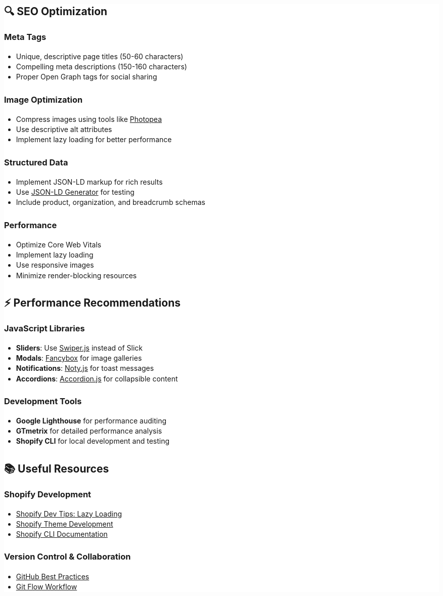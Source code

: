 ## 🔍 SEO Optimization

### Meta Tags
- Unique, descriptive page titles (50-60 characters)
- Compelling meta descriptions (150-160 characters)
- Proper Open Graph tags for social sharing

### Image Optimization
- Compress images using tools like [Photopea](https://photopea.com/)
- Use descriptive alt attributes
- Implement lazy loading for better performance

### Structured Data
- Implement JSON-LD markup for rich results
- Use [JSON-LD Generator](https://jsonld.com/) for testing
- Include product, organization, and breadcrumb schemas

### Performance
- Optimize Core Web Vitals
- Implement lazy loading
- Use responsive images
- Minimize render-blocking resources

## ⚡ Performance Recommendations

### JavaScript Libraries
- **Sliders**: Use [Swiper.js](https://swiperjs.com/) instead of Slick
- **Modals**: [Fancybox](https://fancyapps.com/) for image galleries
- **Notifications**: [Noty.js](https://ned.im/noty/) for toast messages
- **Accordions**: [Accordion.js](https://accordion.js.org/) for collapsible content

### Development Tools
- **Google Lighthouse** for performance auditing
- **GTmetrix** for detailed performance analysis
- **Shopify CLI** for local development and testing

## 📚 Useful Resources

### Shopify Development
- [Shopify Dev Tips: Lazy Loading](https://www.youtube.com/watch?v=dd3kpLt9KZY)
- [Shopify Theme Development](https://shopify.dev/docs/themes)
- [Shopify CLI Documentation](https://shopify.dev/docs/api/shopify-cli/)

### Version Control & Collaboration
- [GitHub Best Practices](https://docs.github.com/en/get-started/quickstart)
- [Git Flow Workflow](https://nvie.com/posts/a-successful-git-branching-model/)
